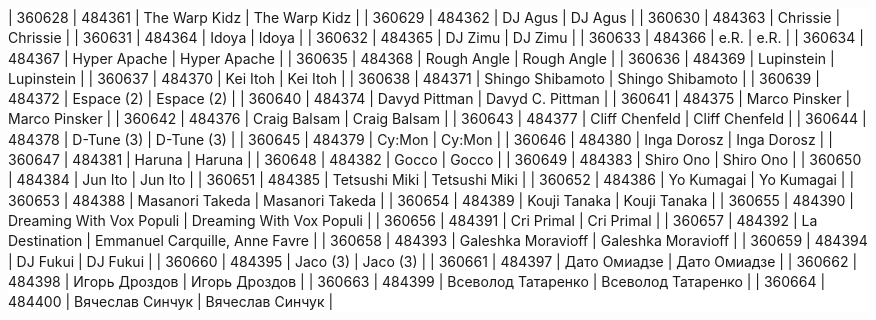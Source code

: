 | 360628 | 484361 | The Warp Kidz | The Warp Kidz |
| 360629 | 484362 | DJ Agus | DJ Agus |
| 360630 | 484363 | Chrissie | Chrissie |
| 360631 | 484364 | Idoya | Idoya |
| 360632 | 484365 | DJ Zimu | DJ Zimu |
| 360633 | 484366 | e.R. | e.R. |
| 360634 | 484367 | Hyper Apache | Hyper Apache |
| 360635 | 484368 | Rough Angle | Rough Angle |
| 360636 | 484369 | Lupinstein | Lupinstein |
| 360637 | 484370 | Kei Itoh | Kei Itoh |
| 360638 | 484371 | Shingo Shibamoto | Shingo Shibamoto |
| 360639 | 484372 | Espace (2) | Espace (2) |
| 360640 | 484374 | Davyd Pittman | Davyd C. Pittman |
| 360641 | 484375 | Marco Pinsker | Marco Pinsker |
| 360642 | 484376 | Craig Balsam | Craig Balsam |
| 360643 | 484377 | Cliff Chenfeld | Cliff Chenfeld |
| 360644 | 484378 | D-Tune (3) | D-Tune (3) |
| 360645 | 484379 | Cy:Mon | Cy:Mon |
| 360646 | 484380 | Inga Dorosz | Inga Dorosz |
| 360647 | 484381 | Haruna | Haruna |
| 360648 | 484382 | Gocco | Gocco |
| 360649 | 484383 | Shiro Ono | Shiro Ono |
| 360650 | 484384 | Jun Ito | Jun Ito |
| 360651 | 484385 | Tetsushi Miki | Tetsushi Miki |
| 360652 | 484386 | Yo Kumagai | Yo Kumagai |
| 360653 | 484388 | Masanori Takeda | Masanori Takeda |
| 360654 | 484389 | Kouji Tanaka | Kouji Tanaka |
| 360655 | 484390 | Dreaming With Vox Populi | Dreaming With Vox Populi |
| 360656 | 484391 | Cri Primal | Cri Primal |
| 360657 | 484392 | La Destination | Emmanuel Carquille, Anne Favre |
| 360658 | 484393 | Galeshka Moravioff | Galeshka Moravioff |
| 360659 | 484394 | DJ Fukui | DJ Fukui |
| 360660 | 484395 | Jaco (3) | Jaco (3) |
| 360661 | 484397 | Дато Омиадзе | Дато Омиадзе |
| 360662 | 484398 | Игорь Дроздов | Игорь Дроздов |
| 360663 | 484399 | Всеволод Татаренко | Всеволод Татаренко |
| 360664 | 484400 | Вячеслав Синчук | Вячеслав Синчук |